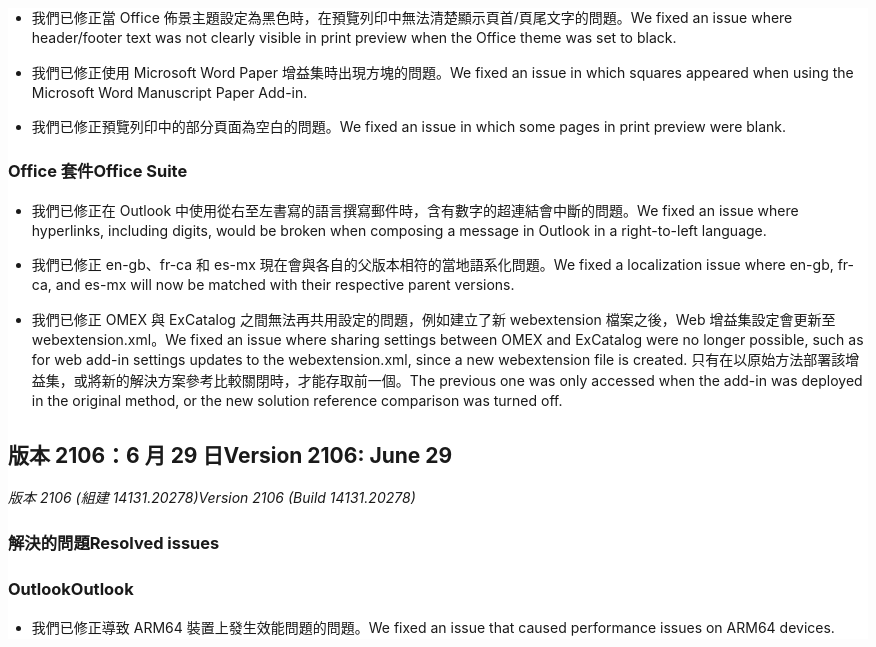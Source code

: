 
- <span data-ttu-id="eba6a-184">我們已修正當 Office 佈景主題設定為黑色時，在預覽列印中無法清楚顯示頁首/頁尾文字的問題。</span><span class="sxs-lookup"><span data-stu-id="eba6a-184">We fixed an issue where header/footer text was not clearly visible in print preview when the Office theme was set to black.</span></span>


- <span data-ttu-id="eba6a-185">我們已修正使用 Microsoft Word Paper 增益集時出現方塊的問題。</span><span class="sxs-lookup"><span data-stu-id="eba6a-185">We fixed an issue in which squares appeared when using the Microsoft Word Manuscript Paper Add-in.</span></span>


- <span data-ttu-id="eba6a-186">我們已修正預覽列印中的部分頁面為空白的問題。</span><span class="sxs-lookup"><span data-stu-id="eba6a-186">We fixed an issue in which some pages in print preview were blank.</span></span>


### <a name="office-suite"></a><span data-ttu-id="eba6a-187">Office 套件</span><span class="sxs-lookup"><span data-stu-id="eba6a-187">Office Suite</span></span>


- <span data-ttu-id="eba6a-188">我們已修正在 Outlook 中使用從右至左書寫的語言撰寫郵件時，含有數字的超連結會中斷的問題。</span><span class="sxs-lookup"><span data-stu-id="eba6a-188">We fixed an issue where hyperlinks, including digits, would be broken when composing a message in Outlook in a right-to-left language.</span></span>


- <span data-ttu-id="eba6a-189">我們已修正 en-gb、fr-ca 和 es-mx 現在會與各自的父版本相符的當地語系化問題。</span><span class="sxs-lookup"><span data-stu-id="eba6a-189">We fixed a localization issue where en-gb, fr-ca, and es-mx will now be matched with their respective parent versions.</span></span>


- <span data-ttu-id="eba6a-190">我們已修正 OMEX 與 ExCatalog 之間無法再共用設定的問題，例如建立了新 webextension 檔案之後，Web 增益集設定會更新至 webextension.xml。</span><span class="sxs-lookup"><span data-stu-id="eba6a-190">We fixed an issue where sharing settings between OMEX and ExCatalog were no longer possible, such as for web add-in settings updates to the webextension.xml, since a new webextension file is created.</span></span> <span data-ttu-id="eba6a-191">只有在以原始方法部署該增益集，或將新的解決方案參考比較關閉時，才能存取前一個。</span><span class="sxs-lookup"><span data-stu-id="eba6a-191">The previous one was only accessed when the add-in was deployed in the original method, or the new solution reference comparison was turned off.</span></span>



[//]: # (DO NOT REMOVE BUGDETAILS CONTENT END)

## <a name="version-2106-june-29"></a><span data-ttu-id="eba6a-193">版本 2106：6 月 29 日</span><span class="sxs-lookup"><span data-stu-id="eba6a-193">Version 2106: June 29</span></span>
<span data-ttu-id="eba6a-194">*版本 2106 (組建 14131.20278)*</span><span class="sxs-lookup"><span data-stu-id="eba6a-194">*Version 2106 (Build 14131.20278)*</span></span>

[//]: # (DO NOT REMOVE BUGDETAILS CONTENT START)

### <a name="resolved-issues"></a><span data-ttu-id="eba6a-196">解決的問題</span><span class="sxs-lookup"><span data-stu-id="eba6a-196">Resolved issues</span></span>
### <a name="outlook"></a><span data-ttu-id="eba6a-197">Outlook</span><span class="sxs-lookup"><span data-stu-id="eba6a-197">Outlook</span></span>

- <span data-ttu-id="eba6a-198">我們已修正導致 ARM64 裝置上發生效能問題的問題。</span><span class="sxs-lookup"><span data-stu-id="eba6a-198">We fixed an issue that caused performance issues on ARM64 devices.</span></span>


[//]: # (DO NOT REMOVE)
[//]: # (DO NOT REMOVE FEATUREDETAILS CONTENT START)
[//]: # (DO NOT REMOVE FEATUREDETAILS CONTENT START)
[//]: # (DO NOT REMOVE FEATUREDETAILS CONTENT END)
[//]: # (DO NOT REMOVE FEATUREDETAILS CONTENT START)
[//]: # (DO NOT REMOVE FEATUREDETAILS CONTENT END)
[//]: # (DO NOT REMOVE FEATUREDETAILS CONTENT START)
[//]: # (DO NOT REMOVE FEATUREDETAILS CONTENT END)
[//]: # (DO NOT REMOVE FEATUREDETAILS CONTENT START)
[//]: # (DO NOT REMOVE FEATUREDETAILS CONTENT END)
[//]: # (DO NOT REMOVE FEATUREDETAILS CONTENT START)
[//]: # (DO NOT REMOVE FEATUREDETAILS CONTENT END)
[//]: # (DO NOT REMOVE FEATUREDETAILS CONTENT START)
[//]: # (DO NOT REMOVE FEATUREDETAILS CONTENT END)
[//]: # (DO NOT REMOVE FEATUREDETAILS CONTENT START)
[//]: # (DO NOT REMOVE FEATUREDETAILS CONTENT END)
[//]: # (DO NOT REMOVE FEATUREDETAILS CONTENT START)
[//]: # (DO NOT REMOVE FEATUREDETAILS CONTENT END)
[//]: # (DO NOT REMOVE FEATUREDETAILS CONTENT START)
[//]: # (DO NOT REMOVE FEATUREDETAILS CONTENT END)
[//]: # (請勿移除 BUGDETAILS 內容結尾)
[//]: # (DO NOT REMOVE FEATUREDETAILS CONTENT START)
[//]: # (DO NOT REMOVE FEATUREDETAILS CONTENT END)
[//]: # (DO NOT REMOVE FEATUREDETAILS CONTENT START)
[//]: # (DO NOT REMOVE FEATUREDETAILS CONTENT END)